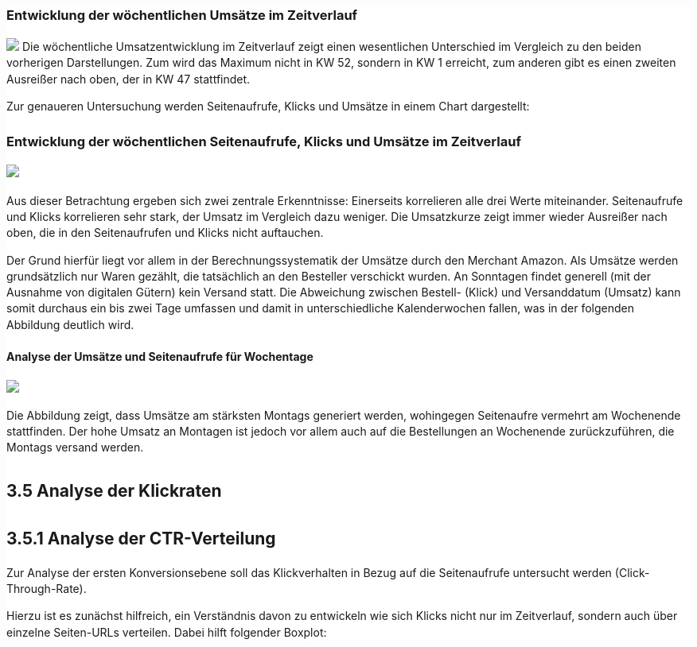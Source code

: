 ### Entwicklung der wöchentlichen Umsätze im Zeitverlauf

![](eda_revenue_optimization_full_project_files/figure-gfm/unnamed-chunk-5-1.png)
Die wöchentliche Umsatzentwicklung im Zeitverlauf zeigt einen
wesentlichen Unterschied im Vergleich zu den beiden vorherigen
Darstellungen. Zum wird das Maximum nicht in KW 52, sondern in KW 1
erreicht, zum anderen gibt es einen zweiten Ausreißer nach oben, der in
KW 47 stattfindet.

Zur genaueren Untersuchung werden Seitenaufrufe, Klicks und Umsätze in
einem Chart
dargestellt:

### Entwicklung der wöchentlichen Seitenaufrufe, Klicks und Umsätze im Zeitverlauf

![](eda_revenue_optimization_full_project_files/figure-gfm/unnamed-chunk-6-1.png)

Aus dieser Betrachtung ergeben sich zwei zentrale Erkenntnisse:
Einerseits korrelieren alle drei Werte miteinander. Seitenaufrufe und
Klicks korrelieren sehr stark, der Umsatz im Vergleich dazu weniger. Die
Umsatzkurze zeigt immer wieder Ausreißer nach oben, die in den
Seitenaufrufen und Klicks nicht auftauchen.

Der Grund hierfür liegt vor allem in der Berechnungssystematik der
Umsätze durch den Merchant Amazon. Als Umsätze werden grundsätzlich nur
Waren gezählt, die tatsächlich an den Besteller verschickt wurden. An
Sonntagen findet generell (mit der Ausnahme von digitalen Gütern) kein
Versand statt. Die Abweichung zwischen Bestell- (Klick) und Versanddatum
(Umsatz) kann somit durchaus ein bis zwei Tage umfassen und damit in
unterschiedliche Kalenderwochen fallen, was in der folgenden Abbildung
deutlich
wird.

#### Analyse der Umsätze und Seitenaufrufe für Wochentage

![](eda_revenue_optimization_full_project_files/figure-gfm/unnamed-chunk-7-1.png)

Die Abbildung zeigt, dass Umsätze am stärksten Montags generiert werden,
wohingegen Seitenaufre vermehrt am Wochenende stattfinden. Der hohe
Umsatz an Montagen ist jedoch vor allem auch auf die Bestellungen an
Wochenende zurückzuführen, die Montags versand werden.

## 3.5 Analyse der Klickraten

## 3.5.1 Analyse der CTR-Verteilung

Zur Analyse der ersten Konversionsebene soll das Klickverhalten in Bezug
auf die Seitenaufrufe untersucht werden (Click-Through-Rate).

Hierzu ist es zunächst hilfreich, ein Verständnis davon zu entwickeln
wie sich Klicks nicht nur im Zeitverlauf, sondern auch über einzelne
Seiten-URLs verteilen. Dabei hilft folgender
Boxplot:
